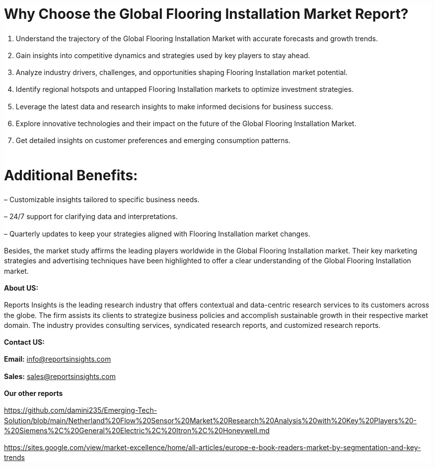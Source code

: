 # <strong>Why Choose the Global Flooring Installation Market Report?</strong>

1. Understand the trajectory of the Global Flooring Installation Market with accurate forecasts and growth trends.

2. Gain insights into competitive dynamics and strategies used by key players to stay ahead.

3. Analyze industry drivers, challenges, and opportunities shaping Flooring Installation market potential.

4. Identify regional hotspots and untapped Flooring Installation markets to optimize investment strategies.

5. Leverage the latest data and research insights to make informed decisions for business success.

6. Explore innovative technologies and their impact on the future of the Global Flooring Installation Market.

7. Get detailed insights on customer preferences and emerging consumption patterns.

# <strong>Additional Benefits:</strong>

– Customizable insights tailored to specific business needs.

– 24/7 support for clarifying data and interpretations.

– Quarterly updates to keep your strategies aligned with Flooring Installation market changes.

Besides, the market study affirms the leading players worldwide in the Global Flooring Installation market. Their key marketing strategies and advertising techniques have been highlighted to offer a clear understanding of the Global Flooring Installation market.

<strong><strong>About US</strong>:</strong>

Reports Insights is the leading research industry that offers contextual and data-centric research services to its customers across the globe. The firm assists its clients to strategize business policies and accomplish sustainable growth in their respective market domain. The industry provides consulting services, syndicated research reports, and customized research reports.

<strong>Contact US:</strong>

<p class=><b>Email:</b> <a href=mailto:info@reportsinsights.com>info@reportsinsights.com</a></p>
<p class=><b>Sales:</b> <a href=mailto:sales@reportsinsights.com>sales@reportsinsights.com</a></p>

<strong>Our other reports</strong>

<a href=https://github.com/damini235/Emerging-Tech-Solution/blob/main/Netherland%20Flow%20Sensor%20Market%20Research%20Analysis%20with%20Key%20Players%20-%20Siemens%2C%20General%20Electric%2C%20Itron%2C%20Honeywell.md>https://github.com/damini235/Emerging-Tech-Solution/blob/main/Netherland%20Flow%20Sensor%20Market%20Research%20Analysis%20with%20Key%20Players%20-%20Siemens%2C%20General%20Electric%2C%20Itron%2C%20Honeywell.md</a>

<a href=https://sites.google.com/view/market-excellence/home/all-articles/europe-e-book-readers-market-by-segmentation-and-key-trends>https://sites.google.com/view/market-excellence/home/all-articles/europe-e-book-readers-market-by-segmentation-and-key-trends</a>
